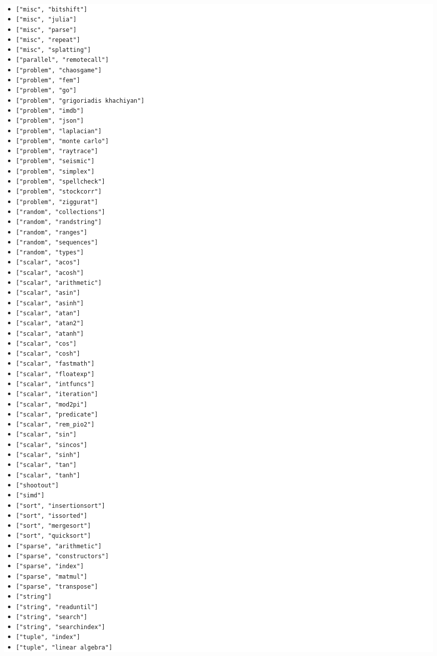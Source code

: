 - `["misc", "bitshift"]`
- `["misc", "julia"]`
- `["misc", "parse"]`
- `["misc", "repeat"]`
- `["misc", "splatting"]`
- `["parallel", "remotecall"]`
- `["problem", "chaosgame"]`
- `["problem", "fem"]`
- `["problem", "go"]`
- `["problem", "grigoriadis khachiyan"]`
- `["problem", "imdb"]`
- `["problem", "json"]`
- `["problem", "laplacian"]`
- `["problem", "monte carlo"]`
- `["problem", "raytrace"]`
- `["problem", "seismic"]`
- `["problem", "simplex"]`
- `["problem", "spellcheck"]`
- `["problem", "stockcorr"]`
- `["problem", "ziggurat"]`
- `["random", "collections"]`
- `["random", "randstring"]`
- `["random", "ranges"]`
- `["random", "sequences"]`
- `["random", "types"]`
- `["scalar", "acos"]`
- `["scalar", "acosh"]`
- `["scalar", "arithmetic"]`
- `["scalar", "asin"]`
- `["scalar", "asinh"]`
- `["scalar", "atan"]`
- `["scalar", "atan2"]`
- `["scalar", "atanh"]`
- `["scalar", "cos"]`
- `["scalar", "cosh"]`
- `["scalar", "fastmath"]`
- `["scalar", "floatexp"]`
- `["scalar", "intfuncs"]`
- `["scalar", "iteration"]`
- `["scalar", "mod2pi"]`
- `["scalar", "predicate"]`
- `["scalar", "rem_pio2"]`
- `["scalar", "sin"]`
- `["scalar", "sincos"]`
- `["scalar", "sinh"]`
- `["scalar", "tan"]`
- `["scalar", "tanh"]`
- `["shootout"]`
- `["simd"]`
- `["sort", "insertionsort"]`
- `["sort", "issorted"]`
- `["sort", "mergesort"]`
- `["sort", "quicksort"]`
- `["sparse", "arithmetic"]`
- `["sparse", "constructors"]`
- `["sparse", "index"]`
- `["sparse", "matmul"]`
- `["sparse", "transpose"]`
- `["string"]`
- `["string", "readuntil"]`
- `["string", "search"]`
- `["string", "searchindex"]`
- `["tuple", "index"]`
- `["tuple", "linear algebra"]`